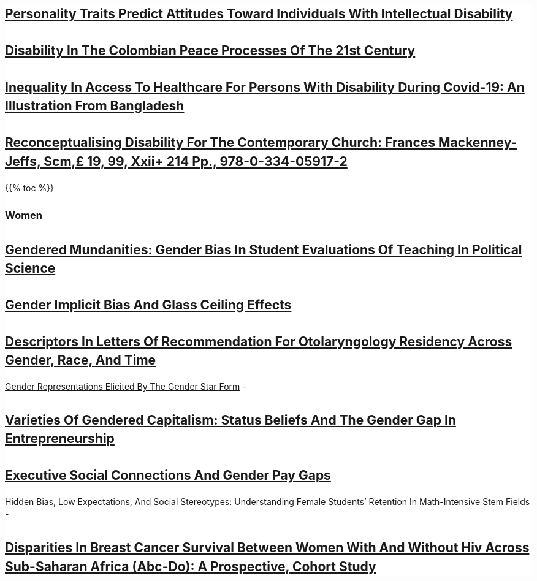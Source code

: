 [Personality Traits Predict Attitudes Toward Individuals With
Intellectual
Disability](https://www.tandfonline.com/doi/abs/10.1080/20473869.2022.2044594)
-

[Disability In The Colombian Peace Processes Of The 21st
Century](https://www.tandfonline.com/doi/abs/10.1080/13623699.2022.2045428)
-

[Inequality In Access To Healthcare For Persons With Disability During
Covid-19: An Illustration From
Bangladesh](https://link.springer.com/chapter/10.1007/978-981-16-6917-0_10)
-

[Reconceptualising Disability For The Contemporary Church: Frances
Mackenney-Jeffs, Scm,£ 19, 99, Xxii+ 214 Pp.,
978-0-334-05917-2](https://www.tandfonline.com/doi/abs/10.1080/1474225X.2022.2042960)
-

{{% toc %}}

### Women

[Gendered Mundanities: Gender Bias In Student Evaluations Of Teaching In
Political
Science](https://www.tandfonline.com/doi/abs/10.1080/10361146.2022.2043241)
-

[Gender Implicit Bias And Glass Ceiling
Effects](https://www.tandfonline.com/doi/pdf/10.1080/15140326.2021.2007723)
-

[Descriptors In Letters Of Recommendation For Otolaryngology Residency
Across Gender, Race, And
Time](https://www.sciencedirect.com/science/article/pii/S1931720422000496)
-

[Gender Representations Elicited By The Gender Star
Form](https://journals.sagepub.com/doi/pdf/10.1177/0261927X221080181) -

[Varieties Of Gendered Capitalism: Status Beliefs And The Gender Gap In
Entrepreneurship](https://journals.sagepub.com/doi/abs/10.1177/23294965211053836)
-

[Executive Social Connections And Gender Pay
Gaps](https://www.sciencedirect.com/science/article/pii/S0929119922000128)
-

[Hidden Bias, Low Expectations, And Social Stereotypes: Understanding
Female Students’ Retention In Math-Intensive Stem
Fields](https://link.springer.com/article/10.1007/s10763-022-10256-8) -

[Disparities In Breast Cancer Survival Between Women With And Without
Hiv Across Sub-Saharan Africa (Abc-Do): A Prospective, Cohort
Study](https://www.sciencedirect.com/science/article/pii/S235230182100326X)
-
